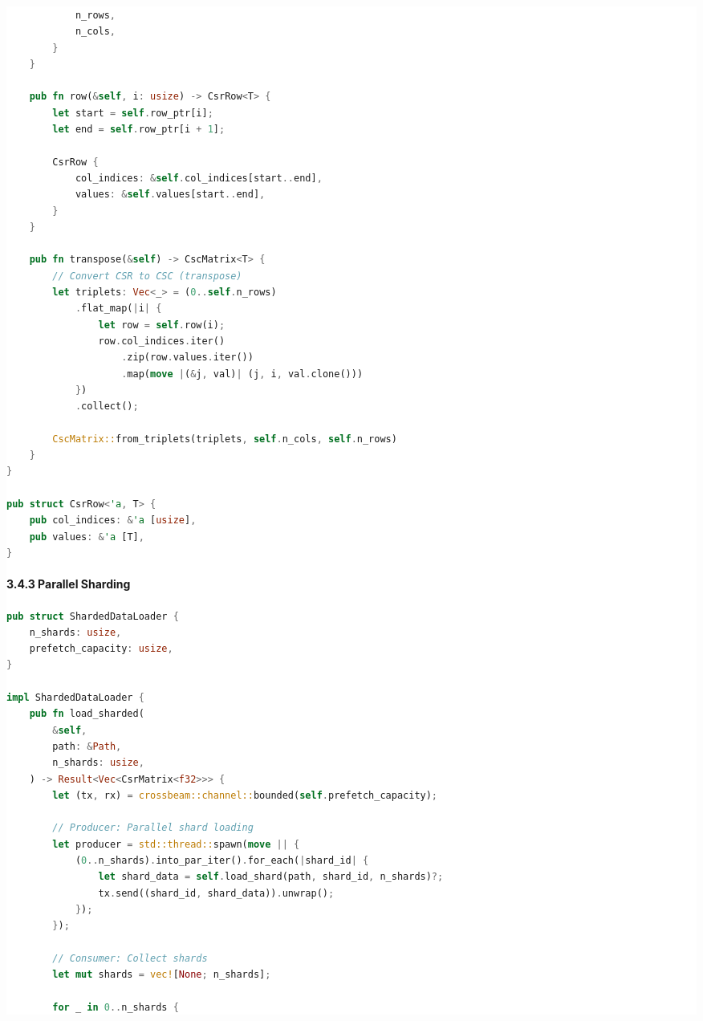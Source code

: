 ```rust
            n_rows,
            n_cols,
        }
    }

    pub fn row(&self, i: usize) -> CsrRow<T> {
        let start = self.row_ptr[i];
        let end = self.row_ptr[i + 1];

        CsrRow {
            col_indices: &self.col_indices[start..end],
            values: &self.values[start..end],
        }
    }

    pub fn transpose(&self) -> CscMatrix<T> {
        // Convert CSR to CSC (transpose)
        let triplets: Vec<_> = (0..self.n_rows)
            .flat_map(|i| {
                let row = self.row(i);
                row.col_indices.iter()
                    .zip(row.values.iter())
                    .map(move |(&j, val)| (j, i, val.clone()))
            })
            .collect();

        CscMatrix::from_triplets(triplets, self.n_cols, self.n_rows)
    }
}

pub struct CsrRow<'a, T> {
    pub col_indices: &'a [usize],
    pub values: &'a [T],
}
```

#### 3.4.3 Parallel Sharding
```rust
pub struct ShardedDataLoader {
    n_shards: usize,
    prefetch_capacity: usize,
}

impl ShardedDataLoader {
    pub fn load_sharded(
        &self,
        path: &Path,
        n_shards: usize,
    ) -> Result<Vec<CsrMatrix<f32>>> {
        let (tx, rx) = crossbeam::channel::bounded(self.prefetch_capacity);

        // Producer: Parallel shard loading
        let producer = std::thread::spawn(move || {
            (0..n_shards).into_par_iter().for_each(|shard_id| {
                let shard_data = self.load_shard(path, shard_id, n_shards)?;
                tx.send((shard_id, shard_data)).unwrap();
            });
        });

        // Consumer: Collect shards
        let mut shards = vec![None; n_shards];

        for _ in 0..n_shards {
```